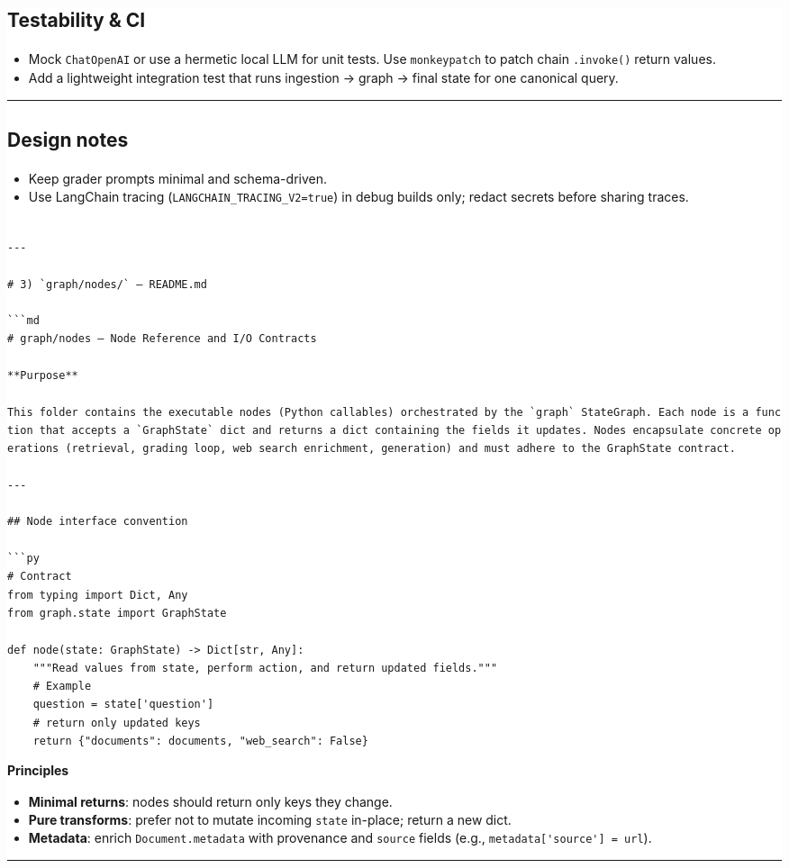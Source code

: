 ## Testability & CI

* Mock `ChatOpenAI` or use a hermetic local LLM for unit tests. Use `monkeypatch` to patch chain `.invoke()` return values.
* Add a lightweight integration test that runs ingestion → graph → final state for one canonical query.

---

## Design notes

* Keep grader prompts minimal and schema-driven.
* Use LangChain tracing (`LANGCHAIN_TRACING_V2=true`) in debug builds only; redact secrets before sharing traces.

````

---

# 3) `graph/nodes/` — README.md

```md
# graph/nodes — Node Reference and I/O Contracts

**Purpose**

This folder contains the executable nodes (Python callables) orchestrated by the `graph` StateGraph. Each node is a function that accepts a `GraphState` dict and returns a dict containing the fields it updates. Nodes encapsulate concrete operations (retrieval, grading loop, web search enrichment, generation) and must adhere to the GraphState contract.

---

## Node interface convention

```py
# Contract
from typing import Dict, Any
from graph.state import GraphState

def node(state: GraphState) -> Dict[str, Any]:
    """Read values from state, perform action, and return updated fields."""
    # Example
    question = state['question']
    # return only updated keys
    return {"documents": documents, "web_search": False}
````

**Principles**

* **Minimal returns**: nodes should return only keys they change.
* **Pure transforms**: prefer not to mutate incoming `state` in-place; return a new dict.
* **Metadata**: enrich `Document.metadata` with provenance and `source` fields (e.g., `metadata['source'] = url`).

---